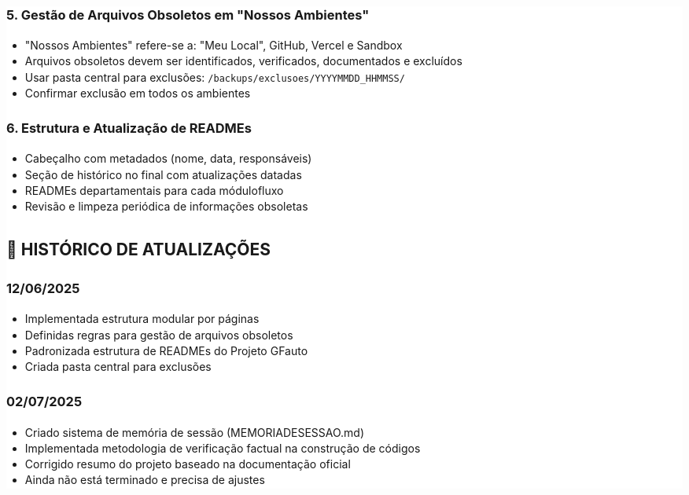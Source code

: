 ### 5. Gestão de Arquivos Obsoletos em "Nossos Ambientes"
- "Nossos Ambientes" refere-se a: "Meu Local", GitHub, Vercel e Sandbox 
- Arquivos obsoletos devem ser identificados, verificados, documentados e excluídos
- Usar pasta central para exclusões: `/backups/exclusoes/YYYYMMDD_HHMMSS/`
- Confirmar exclusão em todos os ambientes

### 6. Estrutura e Atualização de READMEs
- Cabeçalho com metadados (nome, data, responsáveis)
- Seção de histórico no final com atualizações datadas
- READMEs departamentais para cada módulofluxo
- Revisão e limpeza periódica de informações obsoletas

## 📅 HISTÓRICO DE ATUALIZAÇÕES

### 12/06/2025
- Implementada estrutura modular por páginas
- Definidas regras para gestão de arquivos obsoletos
- Padronizada estrutura de READMEs do Projeto GFauto
- Criada pasta central para exclusões

### 02/07/2025
- Criado sistema de memória de sessão (MEMORIADESESSAO.md)
- Implementada metodologia de verificação factual na construção de códigos
- Corrigido resumo do projeto baseado na documentação oficial
- Ainda não está terminado e precisa de ajustes

